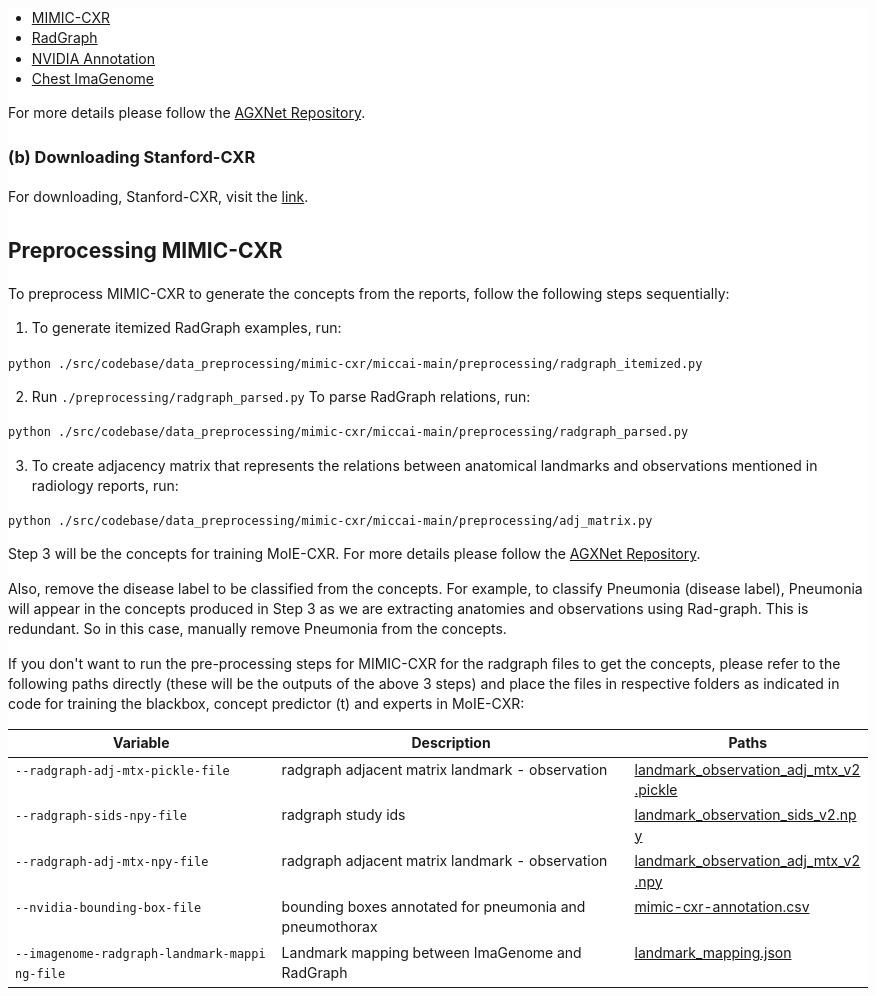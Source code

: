 - [MIMIC-CXR](https://physionet.org/content/mimic-cxr-jpg/2.0.0/)
- [RadGraph](https://physionet.org/content/radgraph/1.0.0/)
- [NVIDIA Annotation](https://github.com/leotam/MIMIC-CXR-annotations)
- [Chest ImaGenome](https://physionet.org/content/chest-imagenome/1.0.0/)

For more details please follow the [AGXNet Repository](https://github.com/batmanlab/AGXNet).

### (b) Downloading Stanford-CXR

For downloading, Stanford-CXR, visit the [link](https://stanfordmlgroup.github.io/competitions/chexpert/).

## Preprocessing MIMIC-CXR

To preprocess MIMIC-CXR to generate the concepts from the reports, follow the following steps sequentially:

1. To generate itemized RadGraph examples, run:

``` bash
python ./src/codebase/data_preprocessing/mimic-cxr/miccai-main/preprocessing/radgraph_itemized.py
```

2. Run `./preprocessing/radgraph_parsed.py` To parse RadGraph relations, run:

``` bash
python ./src/codebase/data_preprocessing/mimic-cxr/miccai-main/preprocessing/radgraph_parsed.py
```

3. To create adjacency matrix that represents the relations between anatomical landmarks and observations mentioned in
   radiology reports, run:

``` bash
python ./src/codebase/data_preprocessing/mimic-cxr/miccai-main/preprocessing/adj_matrix.py
```

Step 3 will be the concepts for training MoIE-CXR. For more details please follow
the [AGXNet Repository](https://github.com/batmanlab/AGXNet).

Also, remove the disease label to be classified from the concepts. For example, to classify Pneumonia (disease label), Pneumonia will appear in the concepts produced in Step 3 as we are extracting anatomies and observations using Rad-graph. This is redundant. So in this case, manually remove Pneumonia from the concepts. 

If you don't want to run the pre-processing steps for MIMIC-CXR for the radgraph files to get the concepts, please refer to the following paths directly (these will be the outputs of the above 3 steps) and place the files in respective folders as indicated in code for training the blackbox, concept predictor (t) and experts in MoIE-CXR:

| Variable  | Description                        | Paths                                                                                 |
|-----------|------------------------------------|-------------------------------------------------------------------------------------|
| `--radgraph-adj-mtx-pickle-file` | radgraph adjacent matrix landmark - observation        | [landmark_observation_adj_mtx_v2.pickle](https://drive.google.com/file/d/1qdYMBL1zhpm2CyOohi8Id5qCHZxvVLH1/view?usp=drive_link)           |
| `--radgraph-sids-npy-file`   | radgraph study ids       | [landmark_observation_sids_v2.npy](https://drive.google.com/file/d/1IV4L9ReNvKGZlbETIRnkGhI0BrhP8Nrx/view?usp=drive_link)                              |
| `--radgraph-adj-mtx-npy-file`    | radgraph adjacent matrix landmark - observation | [landmark_observation_adj_mtx_v2.npy](https://drive.google.com/file/d/1dnXsFCRCVXb39WIsazJf_StUkM4tJbtW/view?usp=drive_link)             |
| `--nvidia-bounding-box-file` | bounding boxes annotated for pneumonia and pneumothorax       | [mimic-cxr-annotation.csv](https://drive.google.com/file/d/1jeSF3ixR9hyis4sThFu9aozAFZD7BqOR/view?usp=drive_link) |
| `--imagenome-radgraph-landmark-mapping-file`      | Landmark mapping between ImaGenome and RadGraph           | [landmark_mapping.json](https://drive.google.com/file/d/1a0hVwvS_WVKFfIrYQsSCCznZiCRxy-XC/view?usp=drive_link)                                      |
